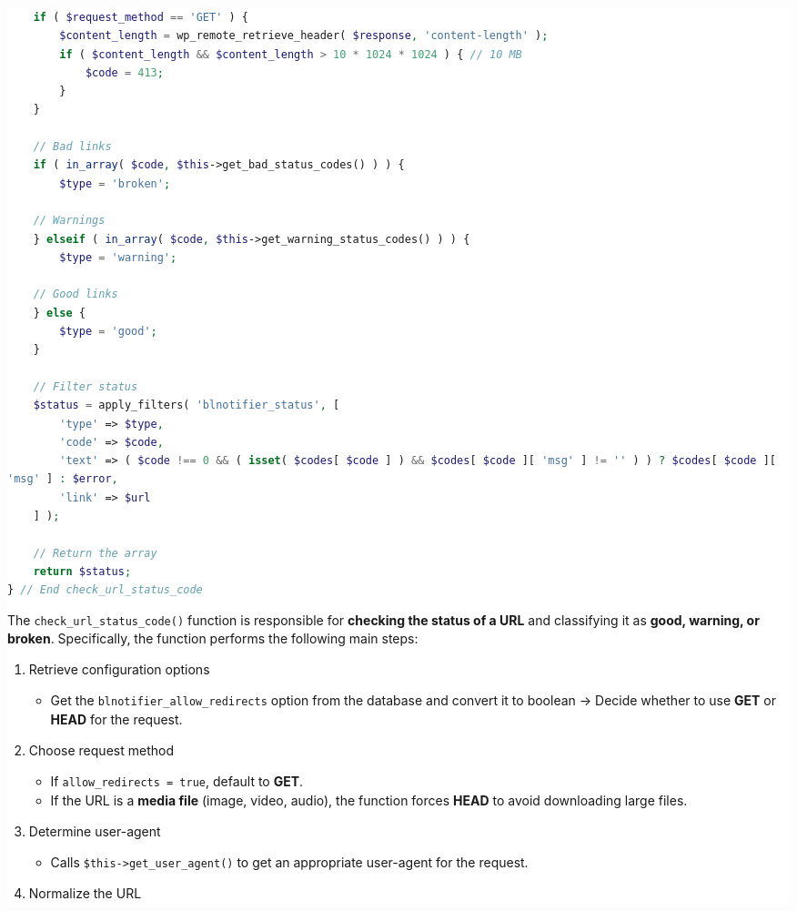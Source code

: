 ```php {title="helpers.php - v1.3.0" hl_lines=[3,6,43,45,82,83,84,85,86,87,90]}
    if ( $request_method == 'GET' ) {
        $content_length = wp_remote_retrieve_header( $response, 'content-length' );
        if ( $content_length && $content_length > 10 * 1024 * 1024 ) { // 10 MB
            $code = 413;
        }
    }
    
    // Bad links
    if ( in_array( $code, $this->get_bad_status_codes() ) ) {
        $type = 'broken';

    // Warnings
    } elseif ( in_array( $code, $this->get_warning_status_codes() ) ) {
        $type = 'warning';

    // Good links
    } else {
        $type = 'good';
    }

    // Filter status
    $status = apply_filters( 'blnotifier_status', [
        'type' => $type,
        'code' => $code,
        'text' => ( $code !== 0 && ( isset( $codes[ $code ] ) && $codes[ $code ][ 'msg' ] != '' ) ) ? $codes[ $code ][ 'msg' ] : $error,
        'link' => $url
    ] );

    // Return the array
    return $status;
} // End check_url_status_code
```

The `check_url_status_code()` function is responsible for **checking the status of a URL** and classifying it as **good, warning, or broken**. Specifically, the function performs the following main steps:

1. Retrieve configuration options

   * Get the `blnotifier_allow_redirects` option from the database and convert it to boolean → Decide whether to use **GET** or **HEAD** for the request.

2. Choose request method

   * If `allow_redirects = true`, default to **GET**.
   * If the URL is a **media file** (image, video, audio), the function forces **HEAD** to avoid downloading large files.

3. Determine user-agent

   * Calls `$this->get_user_agent()` to get an appropriate user-agent for the request.

4. Normalize the URL
